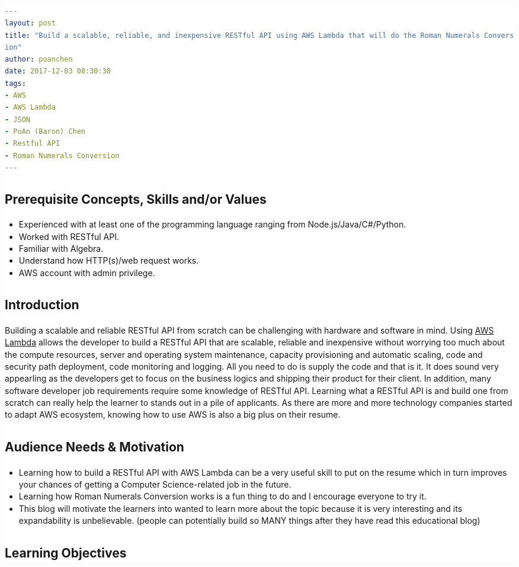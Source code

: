 ```yaml
---
layout: post
title: "Build a scalable, reliable, and inexpensive RESTful API using AWS Lambda that will do the Roman Numerals Conversion"
author: poanchen
date: 2017-12-03 08:30:30
tags:
- AWS
- AWS Lambda
- JSON
- PoAn (Baron) Chen
- Restful API
- Roman Numerals Conversion
---
```

## Prerequisite Concepts, Skills and/or Values

- Experienced with at least one of the programming language ranging from Node.js/Java/C#/Python.
- Worked with RESTful API.
- Familiar with Algebra.
- Understand how HTTP(s)/web request works.
- AWS account with admin privilege.

## Introduction

Building a scalable and reliable RESTful API from scratch can be challenging with hardware and software in mind. Using [AWS Lambda](https://docs.aws.amazon.com/lambda/latest/dg/welcome.html) allows the developer to build a RESTful API that are scalable, reliable and inexpensive without worrying too much about the compute resources, server and operating system maintenance, capacity provisioning and automatic scaling, code and security path deployment, code monitoring and logging. All you need to do is supply the code and that is it. It does sound very appearling as the developers get to focus on the business logics and shipping their product for their client. In addition, many software developer job requirements require some knowledge of RESTful API. Learning what a RESTful API is and build one from scratch can really help the learner to stands out in a pile of applicants. As there are more and more technology companies started to adapt AWS ecosystem, knowing how to use AWS is also a big plus on their resume.

## Audience Needs & Motivation

- Learning how to build a RESTful API with AWS Lambda can be a very useful skill to put on the resume which in turn improves your chances of getting a Computer Science-related job in the future.
- Learning how Roman Numerals Conversion works is a fun thing to do and I encourage everyone to try it.
- This blog will motivate the learners into wanted to learn more about the topic because it is very interesting and its expandability is unbelievable. (people can potentially build so MANY things after they have read this educational blog)

## Learning Objectives
